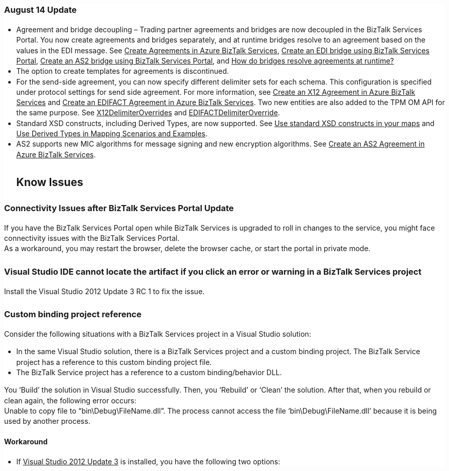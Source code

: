 ### August 14 Update
* Agreement and bridge decoupling – Trading partner agreements and bridges are now decoupled in the BizTalk Services Portal. You now create agreements and bridges separately, and at runtime bridges resolve to an agreement based on the values in the EDI message. See [Create Agreements in Azure BizTalk Services](https://msdn.microsoft.com/library/azure/hh689908.aspx), [Create an EDI bridge using BizTalk Services Portal](https://msdn.microsoft.com/library/azure/dn793986.aspx), [Create an AS2 bridge using BizTalk Services Portal](https://msdn.microsoft.com/library/azure/dn793993.aspx), and [How do bridges resolve agreements at runtime?](https://msdn.microsoft.com/library/azure/dn794001.aspx)  
* The option to create templates for agreements is discontinued.  
* For the send-side agreement, you can now specify different delimiter sets for each schema. This configuration is specified under protocol settings for send side agreement. For more information, see [Create an X12 Agreement in Azure BizTalk Services](https://msdn.microsoft.com/library/azure/hh689847.aspx) and [Create an EDIFACT Agreement in Azure BizTalk Services](https://msdn.microsoft.com/library/azure/dn606267.aspx). Two new entities are also added to the TPM OM API for the same purpose. See [X12DelimiterOverrides](https://msdn.microsoft.com/library/azure/dn798749.aspx) and [EDIFACTDelimiterOverride](https://msdn.microsoft.com/library/azure/dn798748.aspx).  
* Standard XSD constructs, including Derived Types, are now supported. See [Use standard XSD constructs in your maps](https://msdn.microsoft.com/library/azure/dn793987.aspx) and [Use Derived Types in Mapping Scenarios and Examples](https://msdn.microsoft.com/library/azure/dn793997.aspx).  
* AS2 supports new MIC algorithms for message signing and new encryption algorithms. See [Create an AS2 Agreement in Azure BizTalk Services](https://msdn.microsoft.com/library/azure/hh689890.aspx).  
  ## Know Issues

### Connectivity Issues after BizTalk Services Portal Update
  If you have the BizTalk Services Portal open while BizTalk Services is upgraded to roll in changes to the service, you might face connectivity issues with the BizTalk Services Portal.  
  As a workaround, you may restart the browser, delete the browser cache, or start the portal in private mode.  

### Visual Studio IDE cannot locate the artifact if you click an error or warning in a BizTalk Services project
Install the Visual Studio 2012 Update 3 RC 1 to fix the issue.  

### Custom binding project reference
Consider the following situations with a BizTalk Services project in a Visual Studio solution:  

* In the same Visual Studio solution, there is a BizTalk Services project and a custom binding project. The BizTalk Service project has a reference to this custom binding project file.
* The BizTalk Service project has a reference to a custom binding/behavior DLL.

You ‘Build’ the solution in Visual Studio successfully. Then, you ‘Rebuild’ or ‘Clean’ the solution. After that, when you rebuild or clean again, the following error occurs:  
  Unable to copy file <Path to DLL> to “bin\Debug\FileName.dll”. The process cannot access the file ‘bin\Debug\FileName.dll’ because it is being used by another process.  

#### Workaround
* If [Visual Studio 2012 Update 3](https://docs.microsoft.com/en-us/visualstudio/releasenotes/vs2012-update3-vs) is installed, you have the following two options:
  